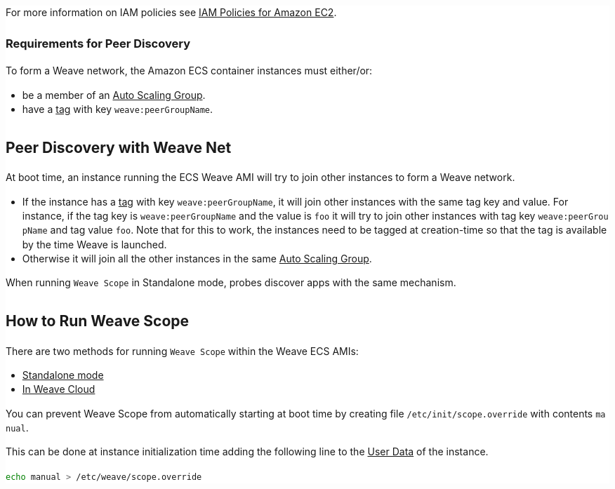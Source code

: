 For more information on IAM policies see
[IAM Policies for Amazon EC2](http://docs.aws.amazon.com/AWSEC2/latest/UserGuide/iam-policies-for-amazon-ec2.html).

### <a name="requirements-for-peer-discovery"></a>Requirements for Peer Discovery

To form a Weave network, the Amazon ECS container instances must either/or:
* be a member of an
[Auto Scaling Group](http://docs.aws.amazon.com/AutoScaling/latest/DeveloperGuide/AutoScalingGroup.html).
* have a [tag](http://docs.aws.amazon.com/AWSEC2/latest/UserGuide/Using_Tags.html) with key `weave:peerGroupName`.

## <a name="peer-discovery-weave-net"></a>Peer Discovery with Weave Net

At boot time, an instance running the ECS Weave AMI will try to join other instances to form a Weave network.

* If the instance has a
  [tag](http://docs.aws.amazon.com/AWSEC2/latest/UserGuide/Using_Tags.html)
  with key `weave:peerGroupName`, it will join other instances with the same tag key and value.
  For instance, if the tag key is `weave:peerGroupName` and the value is `foo` it will try
  to join other instances with tag key `weave:peerGroupName` and tag value `foo`.
  Note that for this to work, the instances need to be tagged at creation-time so that
  the tag is available by the time Weave is launched.
* Otherwise it will join all the other instances in the same
  [Auto Scaling Group](http://docs.aws.amazon.com/AutoScaling/latest/DeveloperGuide/AutoScalingGroup.html).

When running `Weave Scope` in Standalone mode, probes discover apps with the same mechanism.

## <a name="how-to-run-weave-scope"></a>How to Run Weave Scope

There are two methods for running `Weave Scope` within the Weave ECS AMIs:

* [Standalone mode](#running-weave-scope-in-standalone-mode)
* [In Weave Cloud](#running-weave-scope-in-weave-cloud)

You can prevent Weave Scope from automatically starting at boot time by creating
file `/etc/init/scope.override` with contents `manual`.

This can be done at instance initialization time adding the following line to
the
[User Data](http://docs.aws.amazon.com/AWSEC2/latest/UserGuide/user-data.html#user-data-shell-scripts)
of the instance.

~~~bash
echo manual > /etc/weave/scope.override
~~~
